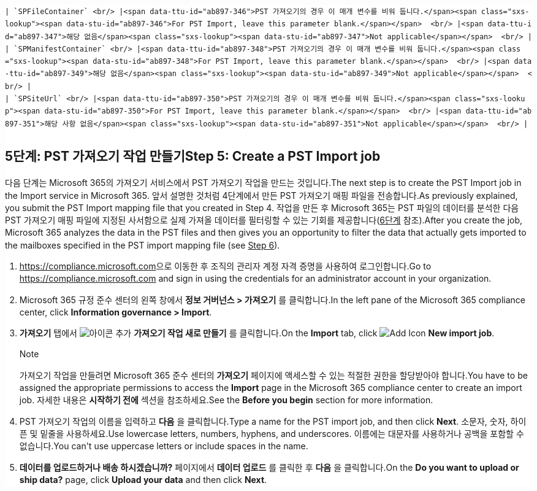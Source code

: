     | `SPFileContainer` <br/> |<span data-ttu-id="ab897-346">PST 가져오기의 경우 이 매개 변수를 비워 둡니다.</span><span class="sxs-lookup"><span data-stu-id="ab897-346">For PST Import, leave this parameter blank.</span></span>  <br/> |<span data-ttu-id="ab897-347">해당 없음</span><span class="sxs-lookup"><span data-stu-id="ab897-347">Not applicable</span></span>  <br/> |
    | `SPManifestContainer` <br/> |<span data-ttu-id="ab897-348">PST 가져오기의 경우 이 매개 변수를 비워 둡니다.</span><span class="sxs-lookup"><span data-stu-id="ab897-348">For PST Import, leave this parameter blank.</span></span>  <br/> |<span data-ttu-id="ab897-349">해당 없음</span><span class="sxs-lookup"><span data-stu-id="ab897-349">Not applicable</span></span>  <br/> |
    | `SPSiteUrl` <br/> |<span data-ttu-id="ab897-350">PST 가져오기의 경우 이 매개 변수를 비워 둡니다.</span><span class="sxs-lookup"><span data-stu-id="ab897-350">For PST Import, leave this parameter blank.</span></span>  <br/> |<span data-ttu-id="ab897-351">해당 사항 없음</span><span class="sxs-lookup"><span data-stu-id="ab897-351">Not applicable</span></span>  <br/> |

## <a name="step-5-create-a-pst-import-job"></a><span data-ttu-id="ab897-352">5단계: PST 가져오기 작업 만들기</span><span class="sxs-lookup"><span data-stu-id="ab897-352">Step 5: Create a PST Import job</span></span>

<span data-ttu-id="ab897-353">다음 단계는 Microsoft 365의 가져오기 서비스에서 PST 가져오기 작업을 만드는 것입니다.</span><span class="sxs-lookup"><span data-stu-id="ab897-353">The next step is to create the PST Import job in the Import service in Microsoft 365.</span></span> <span data-ttu-id="ab897-354">앞서 설명한 것처럼 4단계에서 만든 PST 가져오기 매핑 파일을 전송합니다.</span><span class="sxs-lookup"><span data-stu-id="ab897-354">As previously explained, you submit the PST Import mapping file that you created in Step 4.</span></span> <span data-ttu-id="ab897-355">작업을 만든 후 Microsoft 365는 PST 파일의 데이터를 분석한 다음 PST 가져오기 매핑 파일에 지정된 사서함으로 실제 가져올 데이터를 필터링할 수 있는 기회를 제공합니다([6단계](#step-6-filter-data-and-start-the-pst-import-job) 참조).</span><span class="sxs-lookup"><span data-stu-id="ab897-355">After you create the job, Microsoft 365 analyzes the data in the PST files and then gives you an opportunity to filter the data that actually gets imported to the mailboxes specified in the PST import mapping file (see [Step 6](#step-6-filter-data-and-start-the-pst-import-job)).</span></span>
  
1. <span data-ttu-id="ab897-356"><https://compliance.microsoft.com>으로 이동한 후 조직의 관리자 계정 자격 증명을 사용하여 로그인합니다.</span><span class="sxs-lookup"><span data-stu-id="ab897-356">Go to <https://compliance.microsoft.com> and sign in using the credentials for an administrator account in your organization.</span></span>

2. <span data-ttu-id="ab897-357">Microsoft 365 규정 준수 센터의 왼쪽 창에서 **정보 거버넌스 > 가져오기** 를 클릭합니다.</span><span class="sxs-lookup"><span data-stu-id="ab897-357">In the left pane of the Microsoft 365 compliance center, click **Information governance > Import**.</span></span>

3. <span data-ttu-id="ab897-358">**가져오기** 탭에서 ![아이콘 추가](../media/ITPro-EAC-AddIcon.gif) **가져오기 작업 새로 만들기** 를 클릭합니다.</span><span class="sxs-lookup"><span data-stu-id="ab897-358">On the **Import** tab, click ![Add Icon](../media/ITPro-EAC-AddIcon.gif) **New import job**.</span></span>

   > [!NOTE]
   > <span data-ttu-id="ab897-359">가져오기 작업을 만들려면 Microsoft 365 준수 센터의 **가져오기** 페이지에 액세스할 수 있는 적절한 권한을 할당받아야 합니다.</span><span class="sxs-lookup"><span data-stu-id="ab897-359">You have to be assigned the appropriate permissions to access the **Import** page in the Microsoft 365 compliance center to create an import job.</span></span> <span data-ttu-id="ab897-360">자세한 내용은 **시작하기 전에** 섹션을 참조하세요.</span><span class="sxs-lookup"><span data-stu-id="ab897-360">See the **Before you begin** section for more information.</span></span> 

4. <span data-ttu-id="ab897-361">PST 가져오기 작업의 이름을 입력하고 **다음** 을 클릭합니다.</span><span class="sxs-lookup"><span data-stu-id="ab897-361">Type a name for the PST import job, and then click **Next**.</span></span> <span data-ttu-id="ab897-362">소문자, 숫자, 하이픈 및 밑줄을 사용하세요.</span><span class="sxs-lookup"><span data-stu-id="ab897-362">Use lowercase letters, numbers, hyphens, and underscores.</span></span> <span data-ttu-id="ab897-363">이름에는 대문자를 사용하거나 공백을 포함할 수 없습니다.</span><span class="sxs-lookup"><span data-stu-id="ab897-363">You can't use uppercase letters or include spaces in the name.</span></span>

5. <span data-ttu-id="ab897-364">**데이터를 업로드하거나 배송 하시겠습니까?** 페이지에서 **데이터 업로드** 를 클릭한 후 **다음** 을 클릭합니다.</span><span class="sxs-lookup"><span data-stu-id="ab897-364">On the **Do you want to upload or ship data?** page, click **Upload your data** and then click **Next**.</span></span>
  